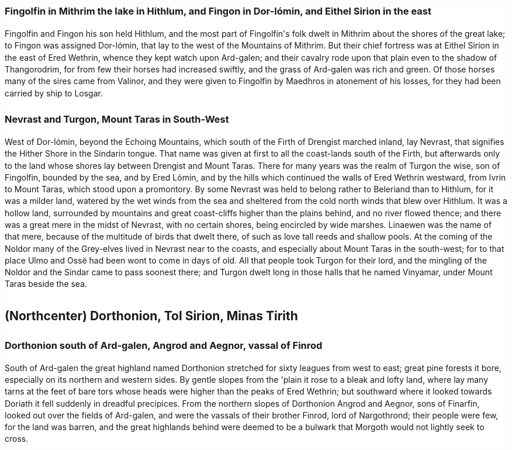 ### Fingolfin in Mithrim the lake in Hithlum, and Fingon in Dor-lómin, and Eithel Sirion in the east
Fingolfin and Fingon his son held Hithlum, and the most part of Fingolfin's
folk dwelt in Mithrim about the shores of the great lake; to Fingon was
assigned Dor-lómin, that lay to the west of the Mountains of Mithrim. But their
chief fortress was at Eithel Sirion in the east of Ered Wethrin, whence they
kept watch upon Ard-galen; and their cavalry rode upon that plain even to the
shadow of Thangorodrim, for from few their horses had increased swiftly, and
the grass of Ard-galen was rich and green. Of those horses many of the sires
came from Valinor, and they were given to Fingolfin by Maedhros in atonement of
his losses, for they had been carried by ship to Losgar.

### Nevrast and Turgon, Mount Taras in South-West
West of Dor-lómin, beyond the Echoing Mountains, which south of the Firth of
Drengist marched inland, lay Nevrast, that signifies the Hither Shore in the
Sindarin tongue. That name was given at first to all the coast-lands south of
the Firth, but afterwards only to the land whose shores lay between Drengist
and Mount Taras. There for many years was the realm of Turgon the wise, son of
Fingolfin, bounded by the sea, and by Ered Lómin, and by the hills which
continued the walls of Ered Wethrin westward, from Ivrin to Mount Taras, which
stood upon a promontory. By some Nevrast was held to belong rather to Beleriand
than to Hithlum, for it was a milder land, watered by the wet winds from the
sea and sheltered from the cold north winds that blew over Hithlum. It was a
hollow land, surrounded by mountains and great coast-cliffs higher than the
plains behind, and no river flowed thence; and there was a great mere in the
midst of Nevrast, with no certain shores, being encircled by wide marshes.
Linaewen was the name of that mere, because of the multitude of birds that
dwelt there, of such as love tall reeds and shallow pools. At the coming of the
Noldor many of the Grey-elves lived in Nevrast near to the coasts, and
especially about Mount Taras in the south-west; for to that place Ulmo and Ossë
had been wont to come in days of old. All that people took Turgon for their
lord, and the mingling of the Noldor and the Sindar came to pass soonest there;
and Turgon dwelt long in those halls that he named Vinyamar, under Mount Taras
beside the sea.

## (Northcenter) Dorthonion, Tol Sirion, Minas Tirith

### Dorthonion south of Ard-galen, Angrod and Aegnor, vassal of Finrod
South of Ard-galen the great highland named Dorthonion stretched for sixty
leagues from west to east; great pine forests it bore, especially on its
northern and western sides. By gentle slopes from the 'plain it rose to a bleak
and lofty land, where lay many tarns at the feet of bare tors whose heads were
higher than the peaks of Ered Wethrin; but southward where it looked towards
Doriath it fell suddenly in dreadful precipices. From the northern slopes of
Dorthonion Angrod and Aegnor, sons of Finarfin, looked out over the fields of
Ard-galen, and were the vassals of their brother Finrod, lord of Nargothrond;
their people were few, for the land was barren, and the great highlands behind
were deemed to be a bulwark that Morgoth would not lightly seek to cross.
